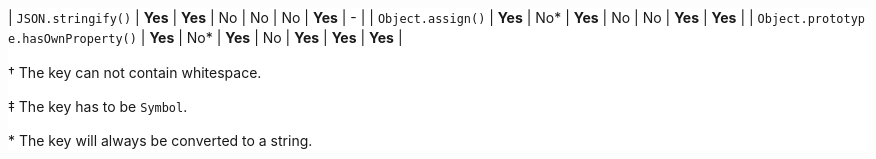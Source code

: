 | `JSON.stringify()`                   | **Yes**   | **Yes**   |   No      |   No      |   No      | **Yes**   |   -       |
| `Object.assign()`                    | **Yes**   |   No\*    | **Yes**   |   No      |   No      | **Yes**   | **Yes**   |
| `Object.prototype.hasOwnProperty()`  | **Yes**   |   No\*    | **Yes**   |   No      | **Yes**   | **Yes**   | **Yes**   |

† The key can not contain whitespace.

‡ The key has to be `Symbol`.

\* The key will always be converted to a string.
